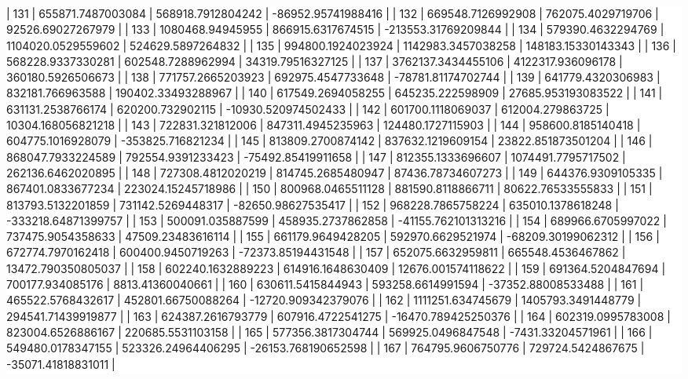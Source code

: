 | 131 | 655871.7487003084 | 568918.7912804242 | -86952.95741988416 |
| 132 | 669548.7126992908 | 762075.4029719706 | 92526.69027267979 |
| 133 | 1080468.94945955 | 866915.6317674515 | -213553.31769209844 |
| 134 | 579390.4632294769 | 1104020.0529559602 | 524629.5897264832 |
| 135 | 994800.1924023924 | 1142983.3457038258 | 148183.15330143343 |
| 136 | 568228.9337330281 | 602548.7288962994 | 34319.79516327125 |
| 137 | 3762137.3434455106 | 4122317.936096178 | 360180.5926506673 |
| 138 | 771757.2665203923 | 692975.4547733648 | -78781.81174702744 |
| 139 | 641779.4320306983 | 832181.766963588 | 190402.33493288967 |
| 140 | 617549.2694058255 | 645235.222598909 | 27685.953193083522 |
| 141 | 631131.2538766174 | 620200.732902115 | -10930.520974502433 |
| 142 | 601700.1118069037 | 612004.279863725 | 10304.168056821218 |
| 143 | 722831.321812006 | 847311.4945235963 | 124480.1727115903 |
| 144 | 958600.8185140418 | 604775.1016928079 | -353825.716821234 |
| 145 | 813809.2700874142 | 837632.1219609154 | 23822.851873501204 |
| 146 | 868047.7933224589 | 792554.9391233423 | -75492.85419911658 |
| 147 | 812355.1333696607 | 1074491.7795717502 | 262136.6462020895 |
| 148 | 727308.4812020219 | 814745.2685480947 | 87436.78734607273 |
| 149 | 644376.9309105335 | 867401.0833677234 | 223024.15245718986 |
| 150 | 800968.0465511128 | 881590.8118866711 | 80622.76533555833 |
| 151 | 813793.5132201859 | 731142.5269448317 | -82650.98627535417 |
| 152 | 968228.7865758224 | 635010.1378618248 | -333218.64871399757 |
| 153 | 500091.035887599 | 458935.2737862858 | -41155.762101313216 |
| 154 | 689966.6705997022 | 737475.9054358633 | 47509.23483616114 |
| 155 | 661179.9649428205 | 592970.6629521974 | -68209.30199062312 |
| 156 | 672774.7970162418 | 600400.9450719263 | -72373.85194431548 |
| 157 | 652075.6632959811 | 665548.4536467862 | 13472.790350805037 |
| 158 | 602240.1632889223 | 614916.1648630409 | 12676.001574118622 |
| 159 | 691364.5204847694 | 700177.934085176 | 8813.41360040661 |
| 160 | 630611.5415844943 | 593258.6614991594 | -37352.88008533488 |
| 161 | 465522.5768432617 | 452801.66750088264 | -12720.909342379076 |
| 162 | 1111251.634745679 | 1405793.3491448779 | 294541.71439919877 |
| 163 | 624387.2616793779 | 607916.4722541275 | -16470.789425250376 |
| 164 | 602319.0995783008 | 823004.6526886167 | 220685.5531103158 |
| 165 | 577356.3817304744 | 569925.0496847548 | -7431.33204571961 |
| 166 | 549480.0178347155 | 523326.24964406295 | -26153.768190652598 |
| 167 | 764795.9606750776 | 729724.5424867675 | -35071.41818831011 |